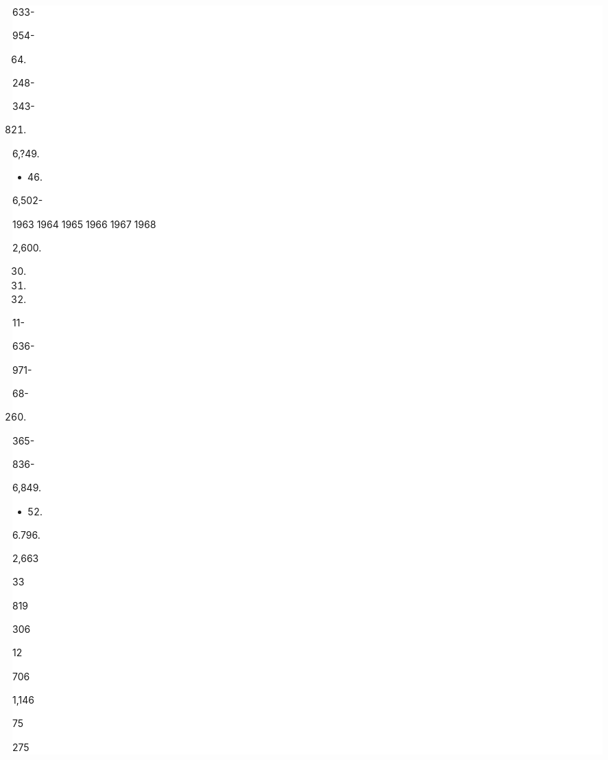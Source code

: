 633-

954-

64.

248-

343-

821.

6,?49.

- 46.

6,502-

1963 1964 1965 1966 1967 1968

2,600.

30.

783.

285.

11-

636-

971-

68-

260.

365-

836-

6,849.

- 52.

6.796.

2,663

33

819

306

12

706

1,146

75

275
